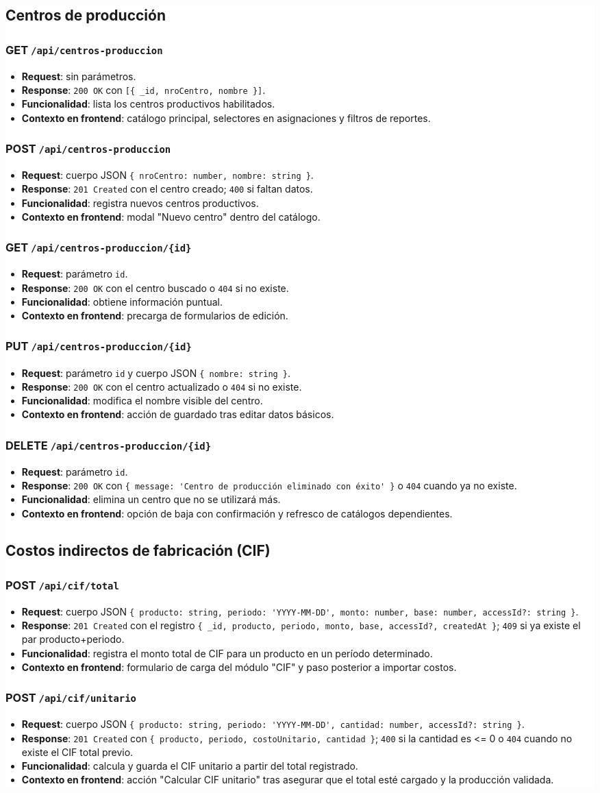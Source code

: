 ## Centros de producción

### GET `/api/centros-produccion`
- **Request**: sin parámetros.
- **Response**: `200 OK` con `[{ _id, nroCentro, nombre }]`.
- **Funcionalidad**: lista los centros productivos habilitados.
- **Contexto en frontend**: catálogo principal, selectores en asignaciones y filtros de reportes.

### POST `/api/centros-produccion`
- **Request**: cuerpo JSON `{ nroCentro: number, nombre: string }`.
- **Response**: `201 Created` con el centro creado; `400` si faltan datos.
- **Funcionalidad**: registra nuevos centros productivos.
- **Contexto en frontend**: modal "Nuevo centro" dentro del catálogo.

### GET `/api/centros-produccion/{id}`
- **Request**: parámetro `id`.
- **Response**: `200 OK` con el centro buscado o `404` si no existe.
- **Funcionalidad**: obtiene información puntual.
- **Contexto en frontend**: precarga de formularios de edición.

### PUT `/api/centros-produccion/{id}`
- **Request**: parámetro `id` y cuerpo JSON `{ nombre: string }`.
- **Response**: `200 OK` con el centro actualizado o `404` si no existe.
- **Funcionalidad**: modifica el nombre visible del centro.
- **Contexto en frontend**: acción de guardado tras editar datos básicos.

### DELETE `/api/centros-produccion/{id}`
- **Request**: parámetro `id`.
- **Response**: `200 OK` con `{ message: 'Centro de producción eliminado con éxito' }` o `404` cuando ya no existe.
- **Funcionalidad**: elimina un centro que no se utilizará más.
- **Contexto en frontend**: opción de baja con confirmación y refresco de catálogos dependientes.


## Costos indirectos de fabricación (CIF)

### POST `/api/cif/total`
- **Request**: cuerpo JSON `{ producto: string, periodo: 'YYYY-MM-DD', monto: number, base: number, accessId?: string }`.
- **Response**: `201 Created` con el registro `{ _id, producto, periodo, monto, base, accessId?, createdAt }`; `409` si ya existe el par producto+periodo.
- **Funcionalidad**: registra el monto total de CIF para un producto en un período determinado.
- **Contexto en frontend**: formulario de carga del módulo "CIF" y paso posterior a importar costos.

### POST `/api/cif/unitario`
- **Request**: cuerpo JSON `{ producto: string, periodo: 'YYYY-MM-DD', cantidad: number, accessId?: string }`.
- **Response**: `201 Created` con `{ producto, periodo, costoUnitario, cantidad }`; `400` si la cantidad es <= 0 o `404` cuando no existe el CIF total previo.
- **Funcionalidad**: calcula y guarda el CIF unitario a partir del total registrado.
- **Contexto en frontend**: acción "Calcular CIF unitario" tras asegurar que el total esté cargado y la producción validada.
